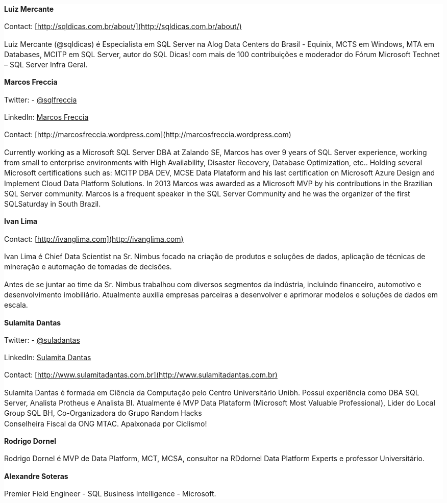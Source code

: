 **Luiz Mercante**
 
Contact: [http://sqldicas.com.br/about/](http://sqldicas.com.br/about/)
 
Luiz Mercante (@sqldicas) é Especialista em SQL Server na Alog Data Centers do Brasil - Equinix, MCTS em Windows, MTA em Databases, MCITP em SQL Server, autor do SQL Dicas! com mais de 100 contribuições e moderador do Fórum Microsoft Technet – SQL Server Infra Geral.
 
**Marcos Freccia**
 
Twitter:  - [@sqlfreccia](https://www.twitter.com/@sqlfreccia)
 
LinkedIn: [Marcos Freccia](https://br.linkedin.com/in/marcosfreccia)
 
Contact: [http://marcosfreccia.wordpress.com](http://marcosfreccia.wordpress.com)
 
Currently working as a Microsoft SQL Server DBA at Zalando SE, Marcos has over 9 years of SQL Server experience, working from small to enterprise environments with High Availability, Disaster Recovery, Database Optimization, etc.. Holding several Microsoft certifications such as: MCITP DBA  DEV, MCSE Data Plataform and his last certification on Microsoft Azure Design and Implement Cloud Data Platform Solutions. In 2013 Marcos was awarded as a Microsoft MVP by his contributions in the Brazilian SQL Server community. Marcos is a frequent speaker in the SQL Server Community and he was the organizer of the first SQLSaturday in South Brazil.
 
**Ivan Lima**
 
Contact: [http://ivanglima.com](http://ivanglima.com)
 
Ivan Lima é Chief Data Scientist na Sr. Nimbus focado na criação de produtos e soluções de dados, aplicação de técnicas de mineração e automação de tomadas de decisões.

Antes de se juntar ao time da Sr. Nimbus trabalhou com diversos segmentos da indústria, incluindo financeiro, automotivo e desenvolvimento imobiliário. Atualmente auxilia empresas parceiras a desenvolver e aprimorar modelos e soluções de dados em escala.
 
**Sulamita Dantas**
 
Twitter:  - [@suladantas](https://www.twitter.com/@suladantas)
 
LinkedIn: [Sulamita Dantas](https://www.linkedin.com/in/sulamita-dantas-21976340/)
 
Contact: [http://www.sulamitadantas.com.br](http://www.sulamitadantas.com.br)
 
Sulamita Dantas é formada em Ciência da Computação pelo Centro Universitário Unibh.
Possui experiência como DBA SQL Server, Analista Protheus e Analista BI.
Atualmente é MVP Data Plataform (Microsoft Most Valuable Professional), 
Lider do Local Group SQL BH, 
Co-Organizadora do Grupo Random Hacks   
Conselheira Fiscal da ONG MTAC.
Apaixonada por Ciclismo!
 
**Rodrigo Dornel**
 
Rodrigo Dornel é MVP de Data Platform, MCT, MCSA, consultor na RDdornel Data Platform Experts e professor Universitário.
 
**Alexandre Soteras**
 
Premier Field Engineer - SQL Business Intelligence - Microsoft.

 